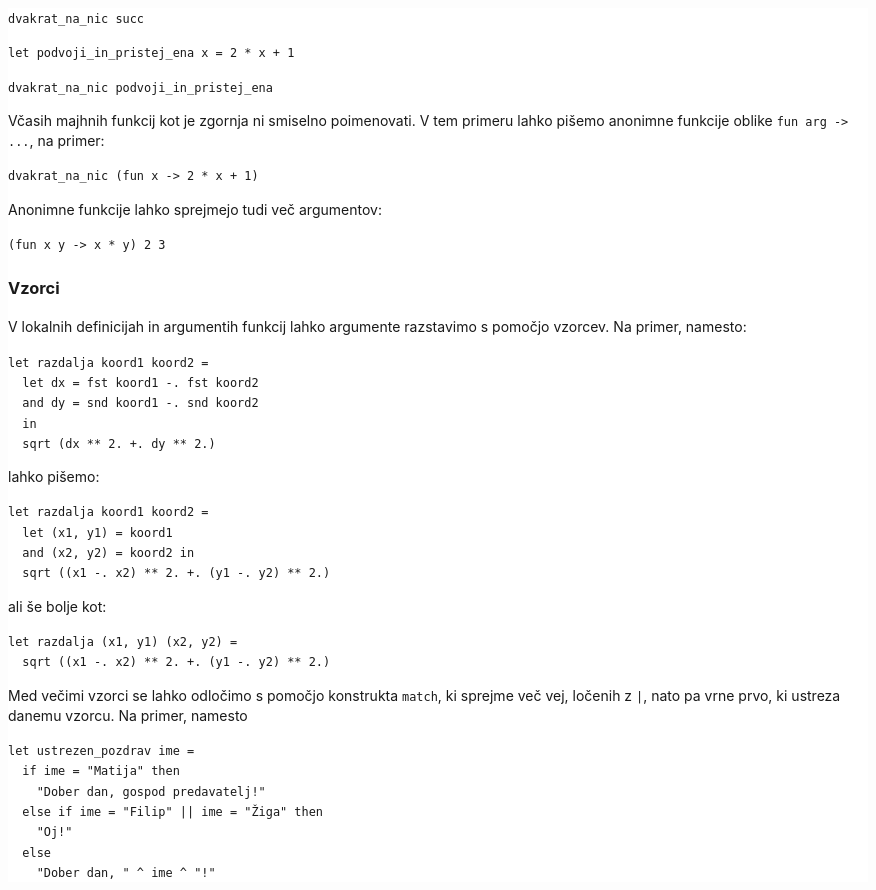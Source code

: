 ```{code-cell}
dvakrat_na_nic succ
```

```{code-cell}
let podvoji_in_pristej_ena x = 2 * x + 1
```

```{code-cell}
dvakrat_na_nic podvoji_in_pristej_ena
```

Včasih majhnih funkcij kot je zgornja ni smiselno poimenovati. V tem primeru lahko pišemo anonimne funkcije oblike `fun arg -> ...`, na primer:

```{code-cell}
dvakrat_na_nic (fun x -> 2 * x + 1)
```

Anonimne funkcije lahko sprejmejo tudi več argumentov:

```{code-cell}
(fun x y -> x * y) 2 3
```

### Vzorci

V lokalnih definicijah in argumentih funkcij lahko argumente razstavimo s pomočjo vzorcev. Na primer, namesto:

```{code-cell}
let razdalja koord1 koord2 =
  let dx = fst koord1 -. fst koord2
  and dy = snd koord1 -. snd koord2
  in
  sqrt (dx ** 2. +. dy ** 2.)
```

lahko pišemo:

```{code-cell}
let razdalja koord1 koord2 =
  let (x1, y1) = koord1
  and (x2, y2) = koord2 in
  sqrt ((x1 -. x2) ** 2. +. (y1 -. y2) ** 2.)
```

ali še bolje kot:

```{code-cell}
let razdalja (x1, y1) (x2, y2) =
  sqrt ((x1 -. x2) ** 2. +. (y1 -. y2) ** 2.)
```

Med večimi vzorci se lahko odločimo s pomočjo konstrukta `match`, ki sprejme več vej, ločenih z `|`, nato pa vrne prvo, ki ustreza danemu vzorcu. Na primer, namesto

```{code-cell}
let ustrezen_pozdrav ime =
  if ime = "Matija" then
    "Dober dan, gospod predavatelj!"
  else if ime = "Filip" || ime = "Žiga" then
    "Oj!"
  else
    "Dober dan, " ^ ime ^ "!"
```
